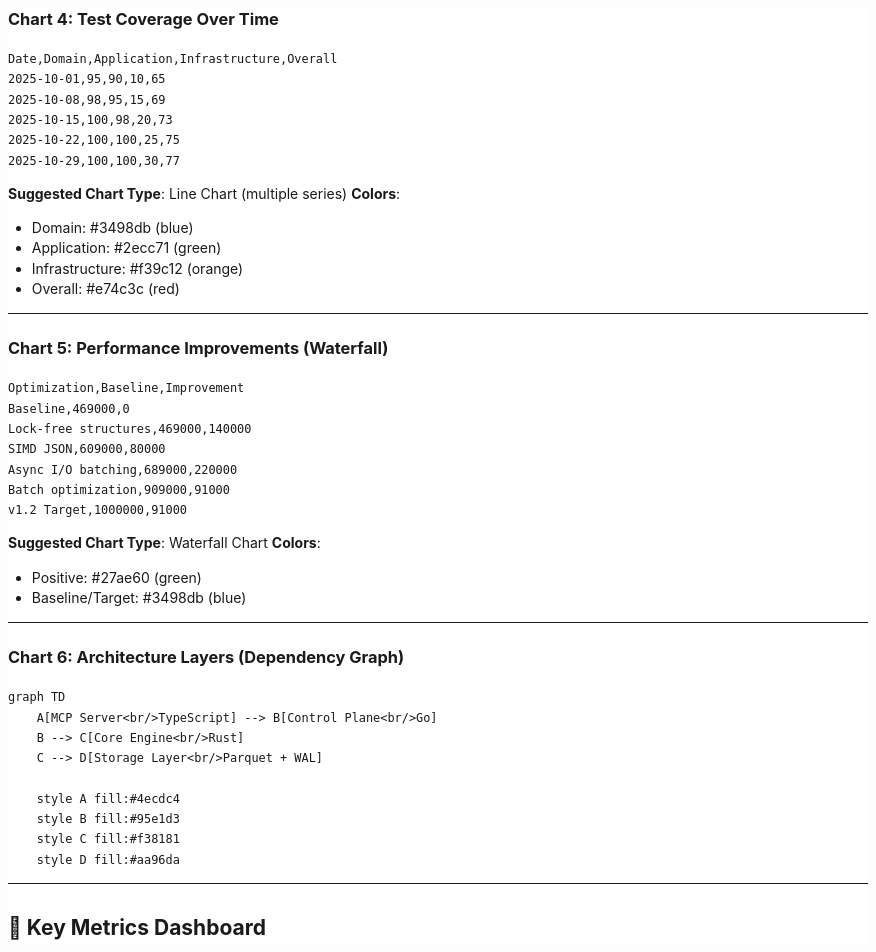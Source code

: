 ### Chart 4: Test Coverage Over Time
```csv
Date,Domain,Application,Infrastructure,Overall
2025-10-01,95,90,10,65
2025-10-08,98,95,15,69
2025-10-15,100,98,20,73
2025-10-22,100,100,25,75
2025-10-29,100,100,30,77
```

**Suggested Chart Type**: Line Chart (multiple series)
**Colors**:
- Domain: #3498db (blue)
- Application: #2ecc71 (green)
- Infrastructure: #f39c12 (orange)
- Overall: #e74c3c (red)

---

### Chart 5: Performance Improvements (Waterfall)
```csv
Optimization,Baseline,Improvement
Baseline,469000,0
Lock-free structures,469000,140000
SIMD JSON,609000,80000
Async I/O batching,689000,220000
Batch optimization,909000,91000
v1.2 Target,1000000,91000
```

**Suggested Chart Type**: Waterfall Chart
**Colors**:
- Positive: #27ae60 (green)
- Baseline/Target: #3498db (blue)

---

### Chart 6: Architecture Layers (Dependency Graph)
```mermaid
graph TD
    A[MCP Server<br/>TypeScript] --> B[Control Plane<br/>Go]
    B --> C[Core Engine<br/>Rust]
    C --> D[Storage Layer<br/>Parquet + WAL]

    style A fill:#4ecdc4
    style B fill:#95e1d3
    style C fill:#f38181
    style D fill:#aa96da
```

---

## 🎯 Key Metrics Dashboard
